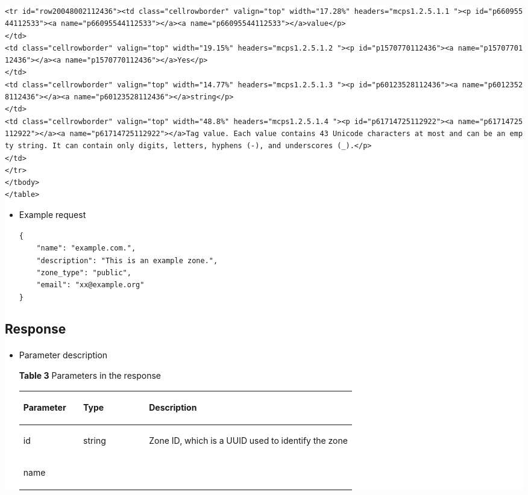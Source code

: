     <tr id="row20048002112436"><td class="cellrowborder" valign="top" width="17.28%" headers="mcps1.2.5.1.1 "><p id="p66095544112533"><a name="p66095544112533"></a><a name="p66095544112533"></a>value</p>
    </td>
    <td class="cellrowborder" valign="top" width="19.15%" headers="mcps1.2.5.1.2 "><p id="p1570770112436"><a name="p1570770112436"></a><a name="p1570770112436"></a>Yes</p>
    </td>
    <td class="cellrowborder" valign="top" width="14.77%" headers="mcps1.2.5.1.3 "><p id="p60123528112436"><a name="p60123528112436"></a><a name="p60123528112436"></a>string</p>
    </td>
    <td class="cellrowborder" valign="top" width="48.8%" headers="mcps1.2.5.1.4 "><p id="p61714725112922"><a name="p61714725112922"></a><a name="p61714725112922"></a>Tag value. Each value contains 43 Unicode characters at most and can be an empty string. It can contain only digits, letters, hyphens (-), and underscores (_).</p>
    </td>
    </tr>
    </tbody>
    </table>

-   Example request

    ```
    {
        "name": "example.com.",
        "description": "This is an example zone.",
        "zone_type": "public",
        "email": "xx@example.org"
    }
    ```


## Response<a name="section2142173017358"></a>

-   Parameter description

    **Table  3**  Parameters in the response

    <a name="table54601120171039"></a><table><thead align="left"><tr id="row54125868171039"><th class="cellrowborder" valign="top" width="17.990000000000002%" id="mcps1.2.4.1.1"><p id="p46128019171039"><a name="p46128019171039"></a><a name="p46128019171039"></a><strong id="b162774213314533_2"><a name="b162774213314533_2"></a><a name="b162774213314533_2"></a>Parameter</strong></p>
    </th>
    <th class="cellrowborder" valign="top" width="19.77%" id="mcps1.2.4.1.2"><p id="p61288737171039"><a name="p61288737171039"></a><a name="p61288737171039"></a><strong id="b84235270619112_2"><a name="b84235270619112_2"></a><a name="b84235270619112_2"></a>Type</strong></p>
    </th>
    <th class="cellrowborder" valign="top" width="62.239999999999995%" id="mcps1.2.4.1.3"><p id="p39427830171039"><a name="p39427830171039"></a><a name="p39427830171039"></a><strong id="b842352706112423_2"><a name="b842352706112423_2"></a><a name="b842352706112423_2"></a>Description</strong></p>
    </th>
    </tr>
    </thead>
    <tbody><tr id="row3275315171039"><td class="cellrowborder" valign="top" width="17.990000000000002%" headers="mcps1.2.4.1.1 "><p id="p13677558171039"><a name="p13677558171039"></a><a name="p13677558171039"></a>id</p>
    </td>
    <td class="cellrowborder" valign="top" width="19.77%" headers="mcps1.2.4.1.2 "><p id="p31480160171039"><a name="p31480160171039"></a><a name="p31480160171039"></a>string</p>
    </td>
    <td class="cellrowborder" valign="top" width="62.239999999999995%" headers="mcps1.2.4.1.3 "><p id="p55186322171039"><a name="p55186322171039"></a><a name="p55186322171039"></a>Zone ID, which is a UUID used to identify the zone</p>
    </td>
    </tr>
    <tr id="row62038903171039"><td class="cellrowborder" valign="top" width="17.990000000000002%" headers="mcps1.2.4.1.1 "><p id="p21725743171039"><a name="p21725743171039"></a><a name="p21725743171039"></a>name</p>